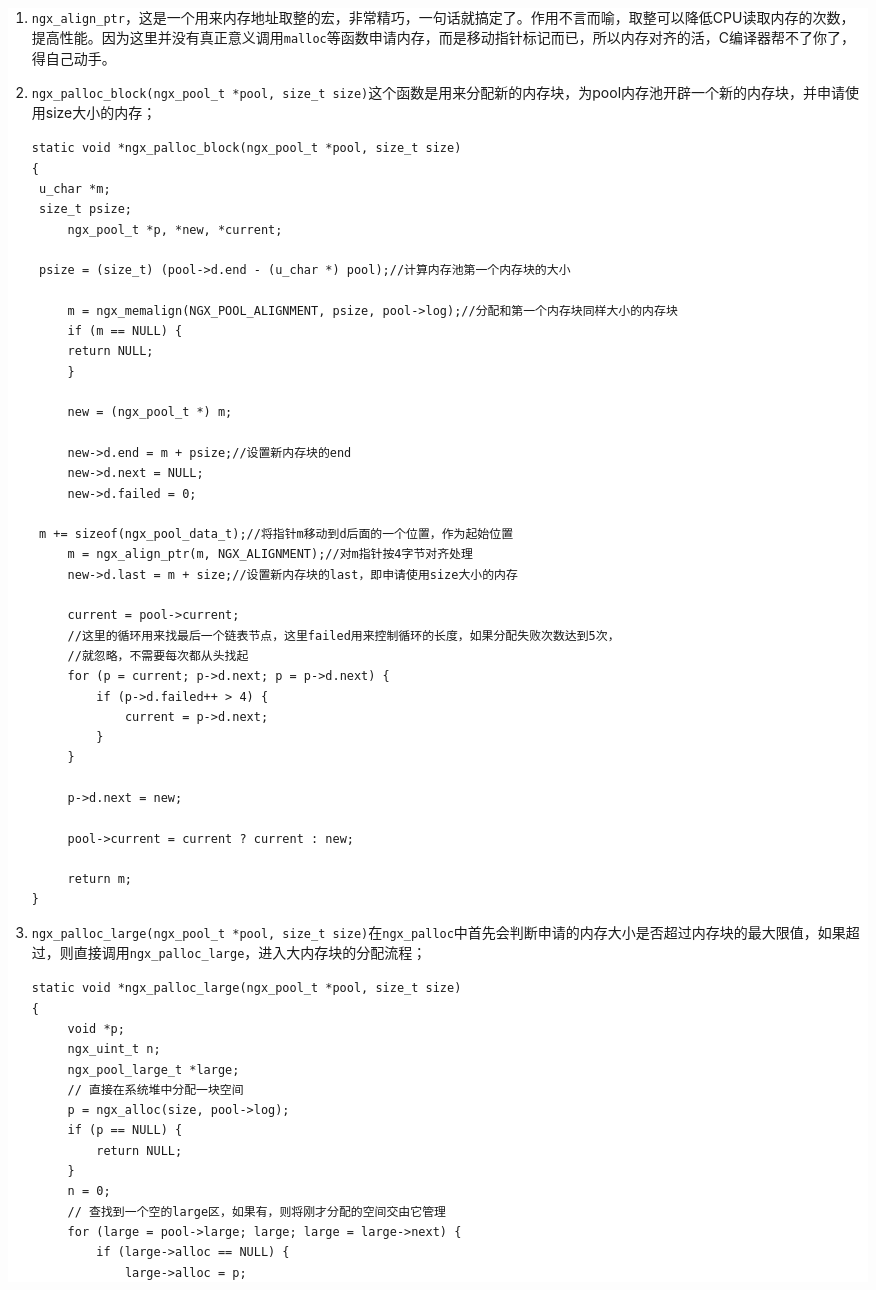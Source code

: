 1. `ngx_align_ptr`，这是一个用来内存地址取整的宏，非常精巧，一句话就搞定了。作用不言而喻，取整可以降低CPU读取内存的次数，提高性能。因为这里并没有真正意义调用`malloc`等函数申请内存，而是移动指针标记而已，所以内存对齐的活，C编译器帮不了你了，得自己动手。

2. `ngx_palloc_block(ngx_pool_t *pool, size_t size)`这个函数是用来分配新的内存块，为pool内存池开辟一个新的内存块，并申请使用size大小的内存；

   ```
   static void *ngx_palloc_block(ngx_pool_t *pool, size_t size)
   {
   	u_char *m;
   	size_t psize;
    	ngx_pool_t *p, *new, *current;
    
   	psize = (size_t) (pool->d.end - (u_char *) pool);//计算内存池第一个内存块的大小
   
    	m = ngx_memalign(NGX_POOL_ALIGNMENT, psize, pool->log);//分配和第一个内存块同样大小的内存块
    	if (m == NULL) {
   		return NULL;
    	}
    
    	new = (ngx_pool_t *) m;
    
    	new->d.end = m + psize;//设置新内存块的end
    	new->d.next = NULL;
    	new->d.failed = 0;
    
   	m += sizeof(ngx_pool_data_t);//将指针m移动到d后面的一个位置，作为起始位置
    	m = ngx_align_ptr(m, NGX_ALIGNMENT);//对m指针按4字节对齐处理
    	new->d.last = m + size;//设置新内存块的last，即申请使用size大小的内存
    
    	current = pool->current;
    	//这里的循环用来找最后一个链表节点，这里failed用来控制循环的长度，如果分配失败次数达到5次，
    	//就忽略，不需要每次都从头找起
    	for (p = current; p->d.next; p = p->d.next) {
    		if (p->d.failed++ > 4) {
    			current = p->d.next;
    		}
    	}
    
    	p->d.next = new;
    
    	pool->current = current ? current : new;
   
    	return m;
   }
   ```

3. `ngx_palloc_large(ngx_pool_t *pool, size_t size)`在`ngx_palloc`中首先会判断申请的内存大小是否超过内存块的最大限值，如果超过，则直接调用`ngx_palloc_large`，进入大内存块的分配流程；

   ```
   static void *ngx_palloc_large(ngx_pool_t *pool, size_t size)
   {
    	void *p;
    	ngx_uint_t n;
    	ngx_pool_large_t *large;
    	// 直接在系统堆中分配一块空间
    	p = ngx_alloc(size, pool->log);
    	if (p == NULL) {
    		return NULL;
    	}
    	n = 0;
    	// 查找到一个空的large区，如果有，则将刚才分配的空间交由它管理
    	for (large = pool->large; large; large = large->next) {
    		if (large->alloc == NULL) {
    			large->alloc = p;
   ```